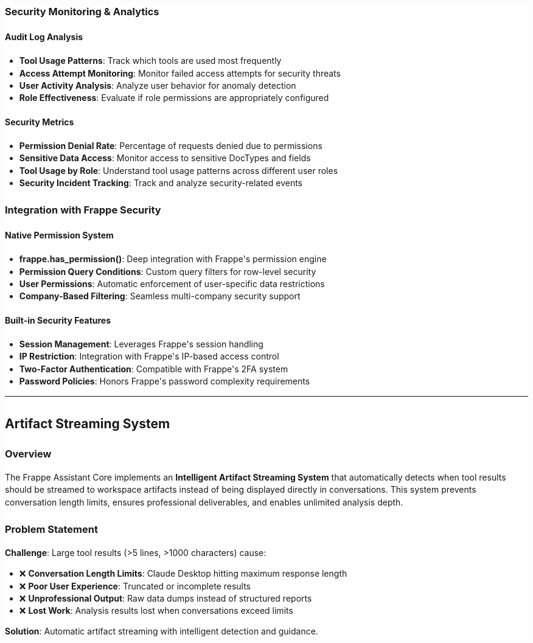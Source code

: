 ### Security Monitoring & Analytics

#### Audit Log Analysis

- **Tool Usage Patterns**: Track which tools are used most frequently
- **Access Attempt Monitoring**: Monitor failed access attempts for security threats
- **User Activity Analysis**: Analyze user behavior for anomaly detection
- **Role Effectiveness**: Evaluate if role permissions are appropriately configured

#### Security Metrics

- **Permission Denial Rate**: Percentage of requests denied due to permissions
- **Sensitive Data Access**: Monitor access to sensitive DocTypes and fields
- **Tool Usage by Role**: Understand tool usage patterns across different user roles
- **Security Incident Tracking**: Track and analyze security-related events

### Integration with Frappe Security

#### Native Permission System

- **frappe.has_permission()**: Deep integration with Frappe's permission engine
- **Permission Query Conditions**: Custom query filters for row-level security
- **User Permissions**: Automatic enforcement of user-specific data restrictions
- **Company-Based Filtering**: Seamless multi-company security support

#### Built-in Security Features

- **Session Management**: Leverages Frappe's session handling
- **IP Restriction**: Integration with Frappe's IP-based access control
- **Two-Factor Authentication**: Compatible with Frappe's 2FA system
- **Password Policies**: Honors Frappe's password complexity requirements

---

## Artifact Streaming System

### Overview

The Frappe Assistant Core implements an **Intelligent Artifact Streaming System** that automatically detects when tool results should be streamed to workspace artifacts instead of being displayed directly in conversations. This system prevents conversation length limits, ensures professional deliverables, and enables unlimited analysis depth.

### Problem Statement

**Challenge**: Large tool results (>5 lines, >1000 characters) cause:

- ❌ **Conversation Length Limits**: Claude Desktop hitting maximum response length
- ❌ **Poor User Experience**: Truncated or incomplete results
- ❌ **Unprofessional Output**: Raw data dumps instead of structured reports
- ❌ **Lost Work**: Analysis results lost when conversations exceed limits

**Solution**: Automatic artifact streaming with intelligent detection and guidance.
